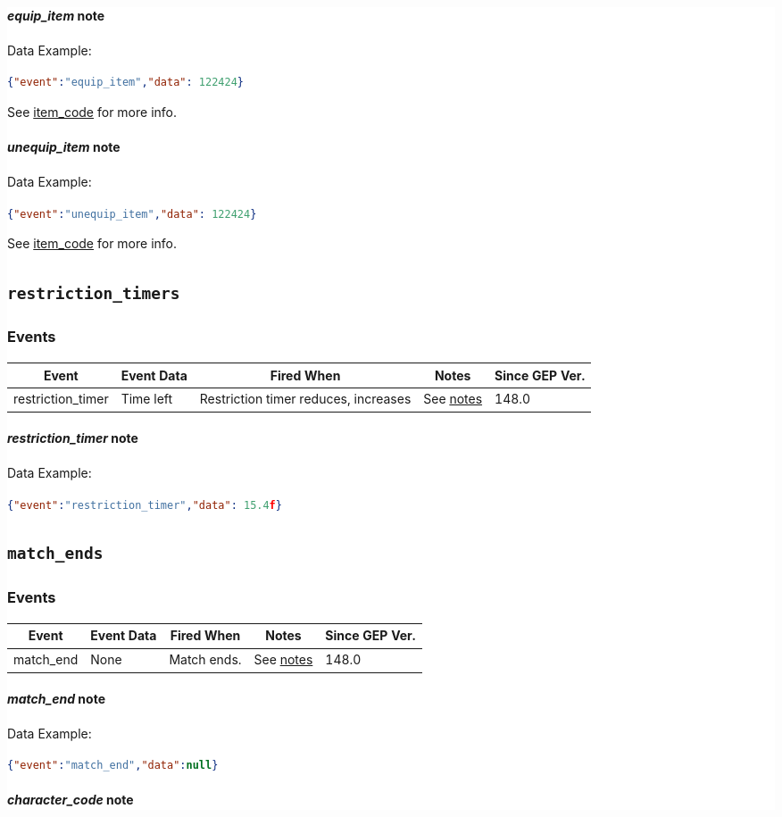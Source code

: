 
#### *equip_item* note

Data Example:

```json
{"event":"equip_item","data": 122424}
```

See [item_code](#item_code-note) for more info.


#### *unequip_item* note

Data Example:

```json
{"event":"unequip_item","data": 122424}
```

See [item_code](#item_code-note) for more info.


## `restriction_timers`
### Events
Event       | Event Data   | Fired When    | Notes              | Since GEP Ver. |
------------| -------------| --------------| ------------------ | --------------|
restriction_timer | Time left | Restriction timer reduces, increases | See [notes](#restriction_timer-note) | 148.0  |


#### *restriction_timer* note

Data Example:

```json
{"event":"restriction_timer","data": 15.4f}
```


## `match_ends`
### Events
Event       | Event Data   | Fired When    | Notes              | Since GEP Ver. |
------------| -------------| --------------| ------------------ | --------------|
match_end | None | Match ends. | See [notes](#match_end-note) | 148.0  |


#### *match_end* note

Data Example:

```json
{"event":"match_end","data":null}
```


#### *character_code* note
